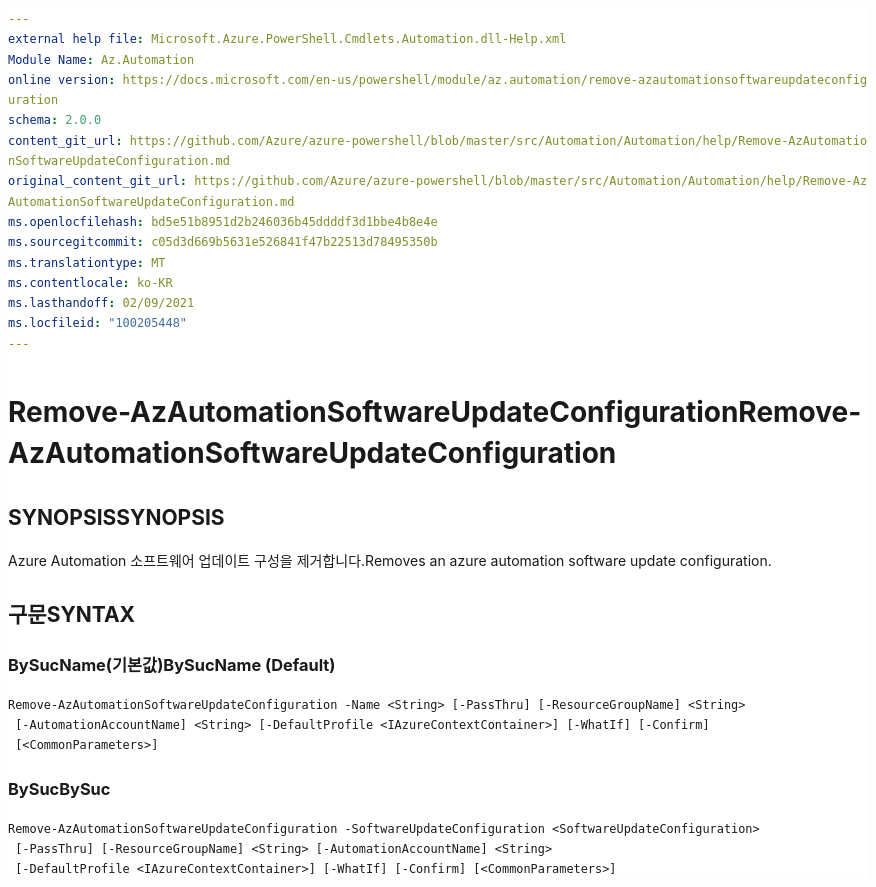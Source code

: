 ```yaml
---
external help file: Microsoft.Azure.PowerShell.Cmdlets.Automation.dll-Help.xml
Module Name: Az.Automation
online version: https://docs.microsoft.com/en-us/powershell/module/az.automation/remove-azautomationsoftwareupdateconfiguration
schema: 2.0.0
content_git_url: https://github.com/Azure/azure-powershell/blob/master/src/Automation/Automation/help/Remove-AzAutomationSoftwareUpdateConfiguration.md
original_content_git_url: https://github.com/Azure/azure-powershell/blob/master/src/Automation/Automation/help/Remove-AzAutomationSoftwareUpdateConfiguration.md
ms.openlocfilehash: bd5e51b8951d2b246036b45ddddf3d1bbe4b8e4e
ms.sourcegitcommit: c05d3d669b5631e526841f47b22513d78495350b
ms.translationtype: MT
ms.contentlocale: ko-KR
ms.lasthandoff: 02/09/2021
ms.locfileid: "100205448"
---
```

# <span data-ttu-id="da091-101">Remove-AzAutomationSoftwareUpdateConfiguration</span><span class="sxs-lookup"><span data-stu-id="da091-101">Remove-AzAutomationSoftwareUpdateConfiguration</span></span>

## <span data-ttu-id="da091-102">SYNOPSIS</span><span class="sxs-lookup"><span data-stu-id="da091-102">SYNOPSIS</span></span>
<span data-ttu-id="da091-103">Azure Automation 소프트웨어 업데이트 구성을 제거합니다.</span><span class="sxs-lookup"><span data-stu-id="da091-103">Removes an azure automation software update configuration.</span></span>

## <span data-ttu-id="da091-104">구문</span><span class="sxs-lookup"><span data-stu-id="da091-104">SYNTAX</span></span>

### <span data-ttu-id="da091-105">BySucName(기본값)</span><span class="sxs-lookup"><span data-stu-id="da091-105">BySucName (Default)</span></span>
```
Remove-AzAutomationSoftwareUpdateConfiguration -Name <String> [-PassThru] [-ResourceGroupName] <String>
 [-AutomationAccountName] <String> [-DefaultProfile <IAzureContextContainer>] [-WhatIf] [-Confirm]
 [<CommonParameters>]
```

### <span data-ttu-id="da091-106">BySuc</span><span class="sxs-lookup"><span data-stu-id="da091-106">BySuc</span></span>
```
Remove-AzAutomationSoftwareUpdateConfiguration -SoftwareUpdateConfiguration <SoftwareUpdateConfiguration>
 [-PassThru] [-ResourceGroupName] <String> [-AutomationAccountName] <String>
 [-DefaultProfile <IAzureContextContainer>] [-WhatIf] [-Confirm] [<CommonParameters>]
```

